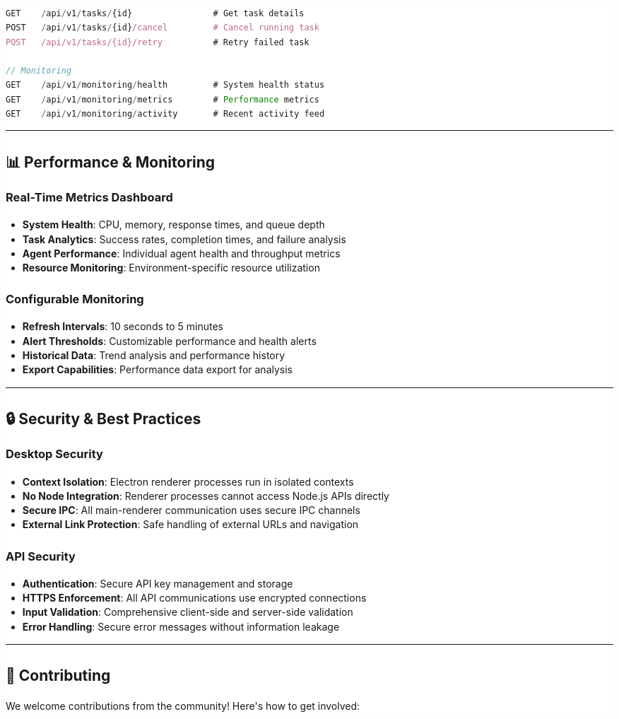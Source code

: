```typescript
GET    /api/v1/tasks/{id}                # Get task details
POST   /api/v1/tasks/{id}/cancel         # Cancel running task
POST   /api/v1/tasks/{id}/retry          # Retry failed task

// Monitoring
GET    /api/v1/monitoring/health         # System health status
GET    /api/v1/monitoring/metrics        # Performance metrics
GET    /api/v1/monitoring/activity       # Recent activity feed
```

---

## 📊 Performance & Monitoring

### Real-Time Metrics Dashboard

- **System Health**: CPU, memory, response times, and queue depth
- **Task Analytics**: Success rates, completion times, and failure analysis
- **Agent Performance**: Individual agent health and throughput metrics
- **Resource Monitoring**: Environment-specific resource utilization

### Configurable Monitoring

- **Refresh Intervals**: 10 seconds to 5 minutes
- **Alert Thresholds**: Customizable performance and health alerts
- **Historical Data**: Trend analysis and performance history
- **Export Capabilities**: Performance data export for analysis

---

## 🔒 Security & Best Practices

### Desktop Security
- **Context Isolation**: Electron renderer processes run in isolated contexts
- **No Node Integration**: Renderer processes cannot access Node.js APIs directly
- **Secure IPC**: All main-renderer communication uses secure IPC channels
- **External Link Protection**: Safe handling of external URLs and navigation

### API Security
- **Authentication**: Secure API key management and storage
- **HTTPS Enforcement**: All API communications use encrypted connections
- **Input Validation**: Comprehensive client-side and server-side validation
- **Error Handling**: Secure error messages without information leakage

---

## 🤝 Contributing

We welcome contributions from the community! Here's how to get involved:
